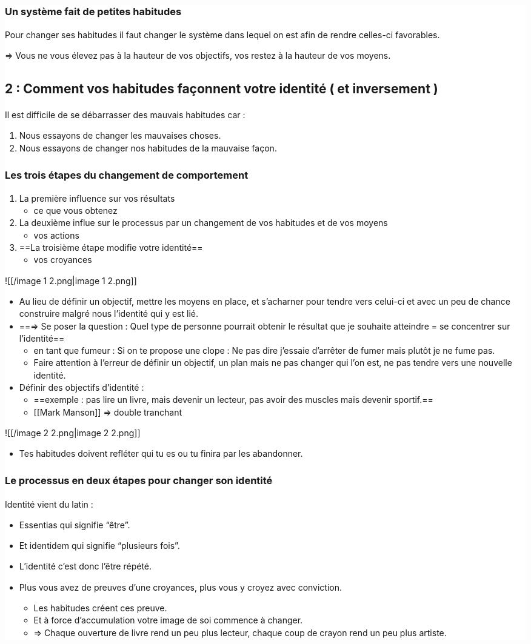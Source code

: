 ### Un système fait de petites habitudes

Pour changer ses habitudes il faut changer le système dans lequel on est afin de rendre celles-ci favorables.

⇒ Vous ne vous élevez pas à la hauteur de vos objectifs, vos restez à la hauteur de vos moyens.

## 2 : Comment vos habitudes façonnent votre identité ( et inversement )

Il est difficile de se débarrasser des mauvais habitudes car :

1. Nous essayons de changer les mauvaises choses.
2. Nous essayons de changer nos habitudes de la mauvaise façon.

### Les trois étapes du changement de comportement

1. La première influence sur vos résultats
    - ce que vous obtenez
2. La deuxième influe sur le processus par un changement de vos habitudes et de vos moyens
    - vos actions
3. ==La troisième étape modifie votre identité==
    - vos croyances

![[/image 1 2.png|image 1 2.png]]

- Au lieu de définir un objectif, mettre les moyens en place, et s’acharner pour tendre vers celui-ci et avec un peu de chance construire malgré nous l’identité qui y est lié.
- ==⇒ Se poser la question : Quel type de personne pourrait obtenir le résultat que je souhaite atteindre = se concentrer sur l’identité==
    - en tant que fumeur : Si on te propose une clope : Ne pas dire j’essaie d’arrêter de fumer mais plutôt je ne fume pas.
    - Faire attention à l’erreur de définir un objectif, un plan mais ne pas changer qui l’on est, ne pas tendre vers une nouvelle identité.
- Définir des objectifs d’identité :
    - ==exemple : pas lire un livre, mais devenir un lecteur, pas avoir des muscles mais devenir sportif.==
    - [[Mark Manson]] ⇒ double tranchant

![[/image 2 2.png|image 2 2.png]]

- Tes habitudes doivent refléter qui tu es ou tu finira par les abandonner.

### Le processus en deux étapes pour changer son identité

Identité vient du latin :

- Essentias qui signifie “être”.
- Et identidem qui signifie “plusieurs fois”.
- L’identité c’est donc l’être répété.

- Plus vous avez de preuves d’une croyances, plus vous y croyez avec conviction.
    
    - Les habitudes créent ces preuve.
    - Et à force d’accumulation votre image de soi commence à changer.
    - ⇒ Chaque ouverture de livre rend un peu plus lecteur, chaque coup de crayon rend un peu plus artiste.
    